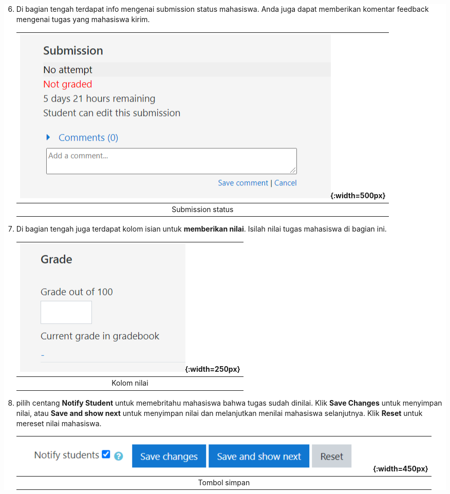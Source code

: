 6. Di bagian tengah terdapat info mengenai submission status mahasiswa. Anda juga dapat memberikan komentar feedback mengenai tugas yang mahasiswa kirim.

    | ![image](/img/tugas/substatus.png){:width=500px} |
    | :---------: |
    | Submission status |

7. Di bagian tengah juga terdapat kolom isian untuk **memberikan nilai**. Isilah nilai tugas mahasiswa di bagian ini.

    | ![image](/img/tugas/gradesub.png){:width=250px} |
    | :---------: |
    | Kolom nilai |

8. pilih centang **Notify Student** untuk memebritahu mahasiswa bahwa tugas sudah dinilai. Klik **Save Changes** untuk menyimpan nilai, atau **Save and show next** untuk menyimpan nilai dan melanjutkan menilai mahasiswa selanjutnya. Klik **Reset** untuk mereset nilai mahasiswa.

    | ![image](/img/tugas/save.png){:width=450px} |
    | :---------: |
    | Tombol simpan |
